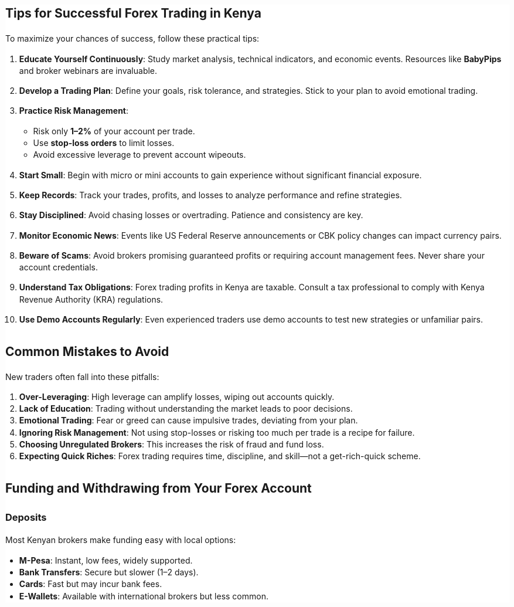 ## Tips for Successful Forex Trading in Kenya

To maximize your chances of success, follow these practical tips:

1. **Educate Yourself Continuously**: Study market analysis, technical indicators, and economic events. Resources like **BabyPips** and broker webinars are invaluable.

2. **Develop a Trading Plan**: Define your goals, risk tolerance, and strategies. Stick to your plan to avoid emotional trading.

3. **Practice Risk Management**:
   - Risk only **1–2%** of your account per trade.
   - Use **stop-loss orders** to limit losses.
   - Avoid excessive leverage to prevent account wipeouts.

4. **Start Small**: Begin with micro or mini accounts to gain experience without significant financial exposure.

5. **Keep Records**: Track your trades, profits, and losses to analyze performance and refine strategies.

6. **Stay Disciplined**: Avoid chasing losses or overtrading. Patience and consistency are key.

7. **Monitor Economic News**: Events like US Federal Reserve announcements or CBK policy changes can impact currency pairs.

8. **Beware of Scams**: Avoid brokers promising guaranteed profits or requiring account management fees. Never share your account credentials.

9. **Understand Tax Obligations**: Forex trading profits in Kenya are taxable. Consult a tax professional to comply with Kenya Revenue Authority (KRA) regulations.

10. **Use Demo Accounts Regularly**: Even experienced traders use demo accounts to test new strategies or unfamiliar pairs.

## Common Mistakes to Avoid

New traders often fall into these pitfalls:

1. **Over-Leveraging**: High leverage can amplify losses, wiping out accounts quickly.
2. **Lack of Education**: Trading without understanding the market leads to poor decisions.
3. **Emotional Trading**: Fear or greed can cause impulsive trades, deviating from your plan.
4. **Ignoring Risk Management**: Not using stop-losses or risking too much per trade is a recipe for failure.
5. **Choosing Unregulated Brokers**: This increases the risk of fraud and fund loss.
6. **Expecting Quick Riches**: Forex trading requires time, discipline, and skill—not a get-rich-quick scheme.

## Funding and Withdrawing from Your Forex Account

### Deposits
Most Kenyan brokers make funding easy with local options:
- **M-Pesa**: Instant, low fees, widely supported.
- **Bank Transfers**: Secure but slower (1–2 days).
- **Cards**: Fast but may incur bank fees.
- **E-Wallets**: Available with international brokers but less common.
